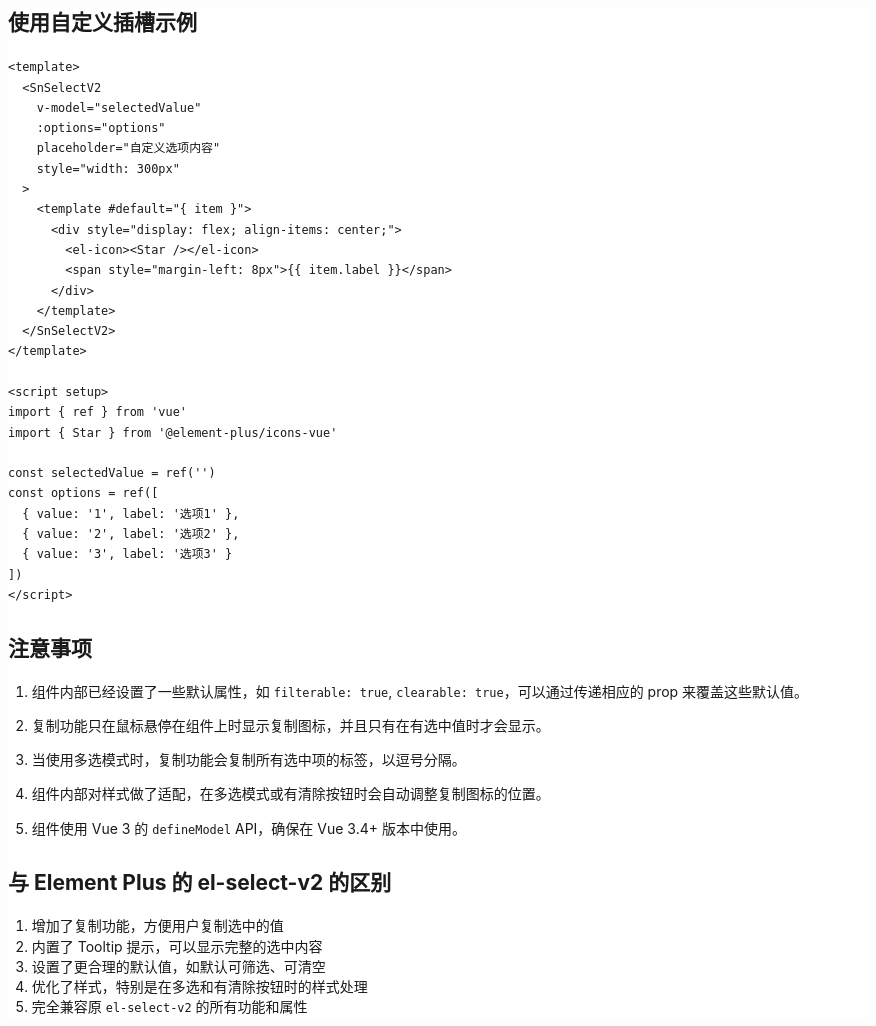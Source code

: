 ## 使用自定义插槽示例

```vue
<template>
  <SnSelectV2
    v-model="selectedValue"
    :options="options"
    placeholder="自定义选项内容"
    style="width: 300px"
  >
    <template #default="{ item }">
      <div style="display: flex; align-items: center;">
        <el-icon><Star /></el-icon>
        <span style="margin-left: 8px">{{ item.label }}</span>
      </div>
    </template>
  </SnSelectV2>
</template>

<script setup>
import { ref } from 'vue'
import { Star } from '@element-plus/icons-vue'

const selectedValue = ref('')
const options = ref([
  { value: '1', label: '选项1' },
  { value: '2', label: '选项2' },
  { value: '3', label: '选项3' }
])
</script>
```

## 注意事项

1. 组件内部已经设置了一些默认属性，如 `filterable: true`, `clearable: true`，可以通过传递相应的 prop 来覆盖这些默认值。

2. 复制功能只在鼠标悬停在组件上时显示复制图标，并且只有在有选中值时才会显示。

3. 当使用多选模式时，复制功能会复制所有选中项的标签，以逗号分隔。

4. 组件内部对样式做了适配，在多选模式或有清除按钮时会自动调整复制图标的位置。

5. 组件使用 Vue 3 的 `defineModel` API，确保在 Vue 3.4+ 版本中使用。

## 与 Element Plus 的 el-select-v2 的区别

1. 增加了复制功能，方便用户复制选中的值
2. 内置了 Tooltip 提示，可以显示完整的选中内容
3. 设置了更合理的默认值，如默认可筛选、可清空
4. 优化了样式，特别是在多选和有清除按钮时的样式处理
5. 完全兼容原 `el-select-v2` 的所有功能和属性 
